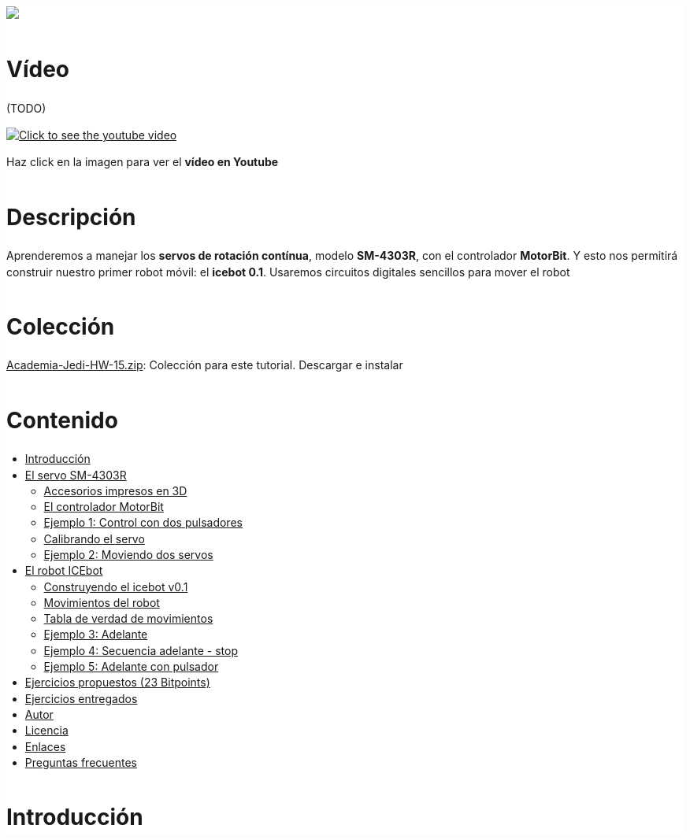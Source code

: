 ![](https://github.com/Obijuan/digital-electronics-with-open-FPGAs-tutorial/raw/master/wiki/Tutorial-15/Portada/Tut-15-portada.png)

# Vídeo

(TODO)

[![Click to see the youtube video](http://img.youtube.com/vi//0.jpg)]()

Haz click en la imagen para ver el **vídeo en Youtube**

# Descripción

Aprenderemos a manejar los **servos de rotación contínua**, modelo **SM-4303R**, con el controlador **MotorBit**. Y esto nos permitirá construir nuestro primer robot móvil: el **icebot 0.1**. Usaremos circuitos digitales sencillos para mover el robot

# Colección

[Academia-Jedi-HW-15.zip](https://github.com/Obijuan/digital-electronics-with-open-FPGAs-tutorial/raw/master/wiki/Tutorial-15/Collection/Academia-Jedi-HW-15.zip): Colección para este tutorial. Descargar e instalar 

# Contenido

* [Introducción](#introducci%C3%B3n)
* [El servo SM-4303R](#el-servo-springrc-sm-s4303r)
  * [Accesorios impresos en 3D](#accesorios-impresos-en-3d)
  * [El controlador MotorBit](#el-controlador-motorbit)
  * [Ejemplo 1: Control con dos pulsadores](#ejemplo-1-control-con-dos-pulsadores)
  * [Calibrando el servo](#calibrando-el-servo)
  * [Ejemplo 2: Moviendo dos servos](#ejemplo-2-moviendo-dos-servos)
* [El robot ICEbot](#el-robot-icebot)
  * [Construyendo el icebot v0.1](#construyendo-el-icebot-01)
  * [Movimientos del robot](#movimientos-del-robot)
  * [Tabla de verdad de movimientos](#tabla-de-verdad-de-movimientos)
  * [Ejemplo 3: Adelante](#ejemplo-3-adelante)
  * [Ejemplo 4: Secuencia adelante - stop](#ejemplo-4-secuencia-adelante---stop)
  * [Ejemplo 5: Adelante con pulsador](#ejemplo-5-adelante-con-pulsador)
* [Ejercicios propuestos (23 Bitpoints)](#ejercicios-propuestos-23-bitpoints)
* [Ejercicios entregados](#ejercicios-entregados)
* [Autor](#autor)
* [Licencia](#licencia)
* [Enlaces](#enlaces)
* [Preguntas frecuentes](#preguntas-frecuentes)




# Introducción
